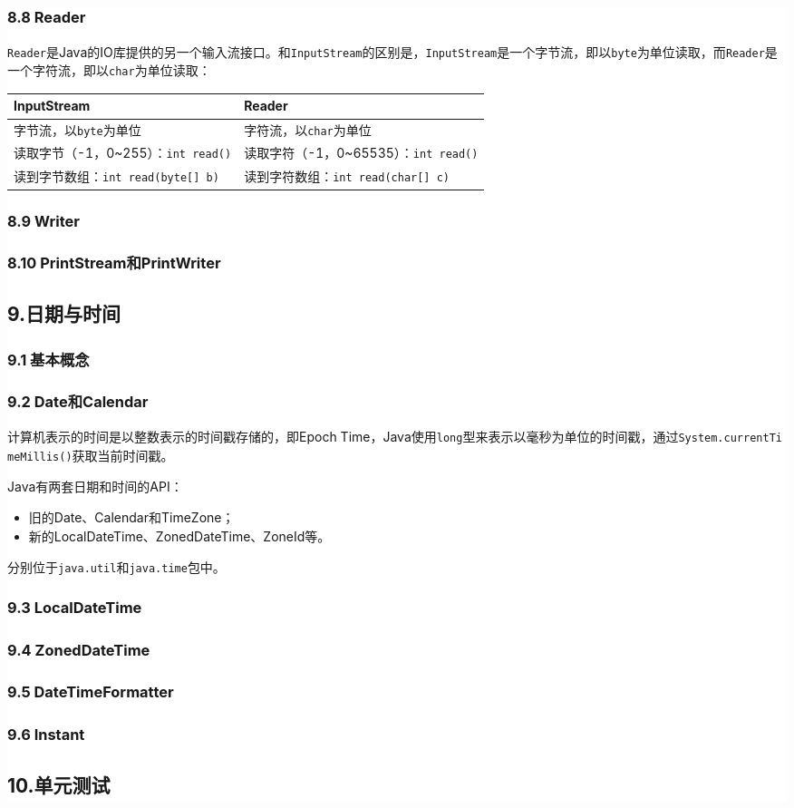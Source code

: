 ### 8.8 Reader

`Reader`是Java的IO库提供的另一个输入流接口。和`InputStream`的区别是，`InputStream`是一个字节流，即以`byte`为单位读取，而`Reader`是一个字符流，即以`char`为单位读取：

| InputStream                         | Reader                                |
| :---------------------------------- | :------------------------------------ |
| 字节流，以`byte`为单位              | 字符流，以`char`为单位                |
| 读取字节（-1，0~255）：`int read()` | 读取字符（-1，0~65535）：`int read()` |
| 读到字节数组：`int read(byte[] b)`  | 读到字符数组：`int read(char[] c)`    |



### 8.9 Writer



### 8.10 PrintStream和PrintWriter



## 9.日期与时间

### 9.1 基本概念

### 9.2 Date和Calendar

计算机表示的时间是以整数表示的时间戳存储的，即Epoch Time，Java使用`long`型来表示以毫秒为单位的时间戳，通过`System.currentTimeMillis()`获取当前时间戳。

Java有两套日期和时间的API：

- 旧的Date、Calendar和TimeZone；
- 新的LocalDateTime、ZonedDateTime、ZoneId等。

分别位于`java.util`和`java.time`包中。

### 9.3 LocalDateTime



### 9.4 ZonedDateTime



### 9.5 DateTimeFormatter



### 9.6 Instant





## 10.单元测试
